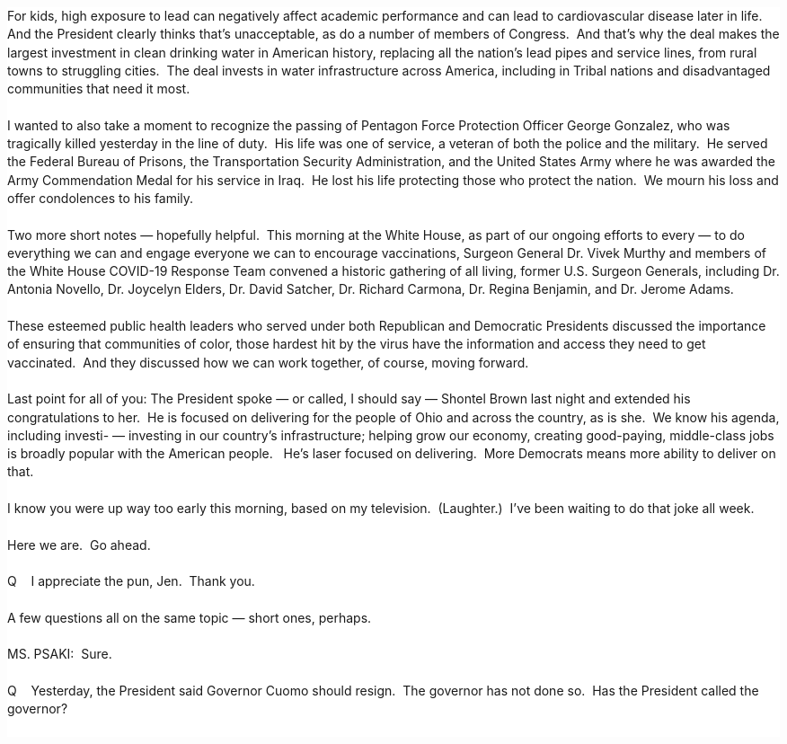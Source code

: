 For kids, high exposure to lead can negatively affect academic
performance and can lead to cardiovascular disease later in life.  And
the President clearly thinks that’s unacceptable, as do a number of
members of Congress.  And that’s why the deal makes the largest
investment in clean drinking water in American history, replacing all
the nation’s lead pipes and service lines, from rural towns to
struggling cities.  The deal invests in water infrastructure across
America, including in Tribal nations and disadvantaged communities that
need it most.    
   
I wanted to also take a moment to recognize the passing of Pentagon
Force Protection Officer George Gonzalez, who was tragically killed
yesterday in the line of duty.  His life was one of service, a veteran
of both the police and the military.  He served the Federal Bureau of
Prisons, the Transportation Security Administration, and the United
States Army where he was awarded the Army Commendation Medal for his
service in Iraq.  He lost his life protecting those who protect the
nation.  We mourn his loss and offer condolences to his family.  
   
Two more short notes — hopefully helpful.  This morning at the White
House, as part of our ongoing efforts to every — to do everything we can
and engage everyone we can to encourage vaccinations, Surgeon General
Dr. Vivek Murthy and members of the White House COVID-19 Response Team
convened a historic gathering of all living, former U.S. Surgeon
Generals, including Dr. Antonia Novello, Dr. Joycelyn Elders, Dr. David
Satcher, Dr. Richard Carmona, Dr. Regina Benjamin, and Dr. Jerome
Adams.  
   
These esteemed public health leaders who served under both Republican
and Democratic Presidents discussed the importance of ensuring that
communities of color, those hardest hit by the virus have the
information and access they need to get vaccinated.  And they discussed
how we can work together, of course, moving forward.  
   
Last point for all of you: The President spoke — or called, I should say
— Shontel Brown last night and extended his congratulations to her.  He
is focused on delivering for the people of Ohio and across the country,
as is she.  We know his agenda, including investi- — investing in our
country’s infrastructure; helping grow our economy, creating
good-paying, middle-class jobs is broadly popular with the American
people.   He’s laser focused on delivering.  More Democrats means more
ability to deliver on that.  
   
I know you were up way too early this morning, based on my television. 
(Laughter.)  I’ve been waiting to do that joke all week.  
   
Here we are.  Go ahead.  
   
Q    I appreciate the pun, Jen.  Thank you.  
   
A few questions all on the same topic — short ones, perhaps.  
   
MS. PSAKI:  Sure.  
   
Q    Yesterday, the President said Governor Cuomo should resign.  The
governor has not done so.  Has the President called the governor?  
   
